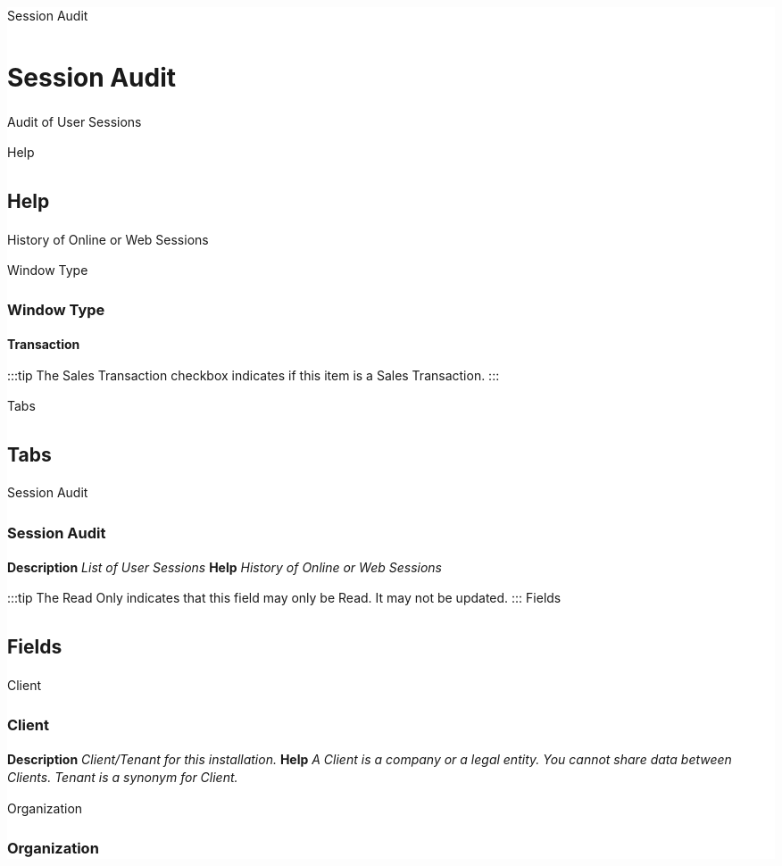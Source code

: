 
Session Audit
# Session Audit


Audit of User Sessions

Help
## Help

History of Online or Web Sessions

Window Type
### Window Type

**Transaction**

:::tip
The Sales Transaction checkbox indicates if this item is a Sales Transaction.
:::

Tabs
## Tabs


Session Audit
### Session Audit

**Description**
 *List of User Sessions*
**Help**
 *History of Online or Web Sessions*

:::tip
The Read Only indicates that this field may only be Read.  It may not be updated.
:::
Fields
## Fields


Client
### Client

**Description**
 *Client/Tenant for this installation.*
**Help**
 *A Client is a company or a legal entity. You cannot share data between Clients. Tenant is a synonym for Client.*

Organization
### Organization
